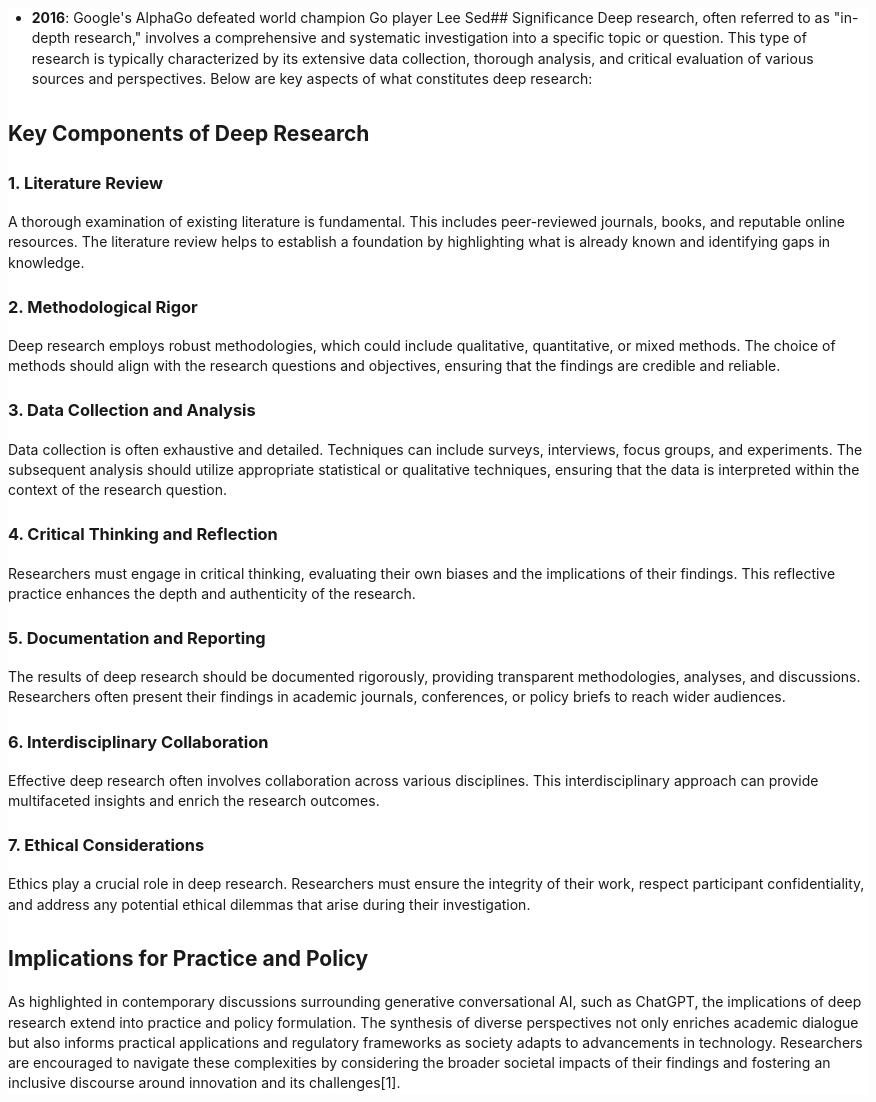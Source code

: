 - **2016**: Google's AlphaGo defeated world champion Go player Lee Sed## Significance
Deep research, often referred to as "in-depth research," involves a comprehensive and systematic investigation into a specific topic or question. This type of research is typically characterized by its extensive data collection, thorough analysis, and critical evaluation of various sources and perspectives. Below are key aspects of what constitutes deep research:

## Key Components of Deep Research

### 1. **Literature Review**
A thorough examination of existing literature is fundamental. This includes peer-reviewed journals, books, and reputable online resources. The literature review helps to establish a foundation by highlighting what is already known and identifying gaps in knowledge.

### 2. **Methodological Rigor**
Deep research employs robust methodologies, which could include qualitative, quantitative, or mixed methods. The choice of methods should align with the research questions and objectives, ensuring that the findings are credible and reliable.

### 3. **Data Collection and Analysis**
Data collection is often exhaustive and detailed. Techniques can include surveys, interviews, focus groups, and experiments. The subsequent analysis should utilize appropriate statistical or qualitative techniques, ensuring that the data is interpreted within the context of the research question.

### 4. **Critical Thinking and Reflection**
Researchers must engage in critical thinking, evaluating their own biases and the implications of their findings. This reflective practice enhances the depth and authenticity of the research.

### 5. **Documentation and Reporting**
The results of deep research should be documented rigorously, providing transparent methodologies, analyses, and discussions. Researchers often present their findings in academic journals, conferences, or policy briefs to reach wider audiences.

### 6. **Interdisciplinary Collaboration**
Effective deep research often involves collaboration across various disciplines. This interdisciplinary approach can provide multifaceted insights and enrich the research outcomes.

### 7. **Ethical Considerations**
Ethics play a crucial role in deep research. Researchers must ensure the integrity of their work, respect participant confidentiality, and address any potential ethical dilemmas that arise during their investigation.

## Implications for Practice and Policy

As highlighted in contemporary discussions surrounding generative conversational AI, such as ChatGPT, the implications of deep research extend into practice and policy formulation. The synthesis of diverse perspectives not only enriches academic dialogue but also informs practical applications and regulatory frameworks as society adapts to advancements in technology. Researchers are encouraged to navigate these complexities by considering the broader societal impacts of their findings and fostering an inclusive discourse around innovation and its challenges[1]. 
